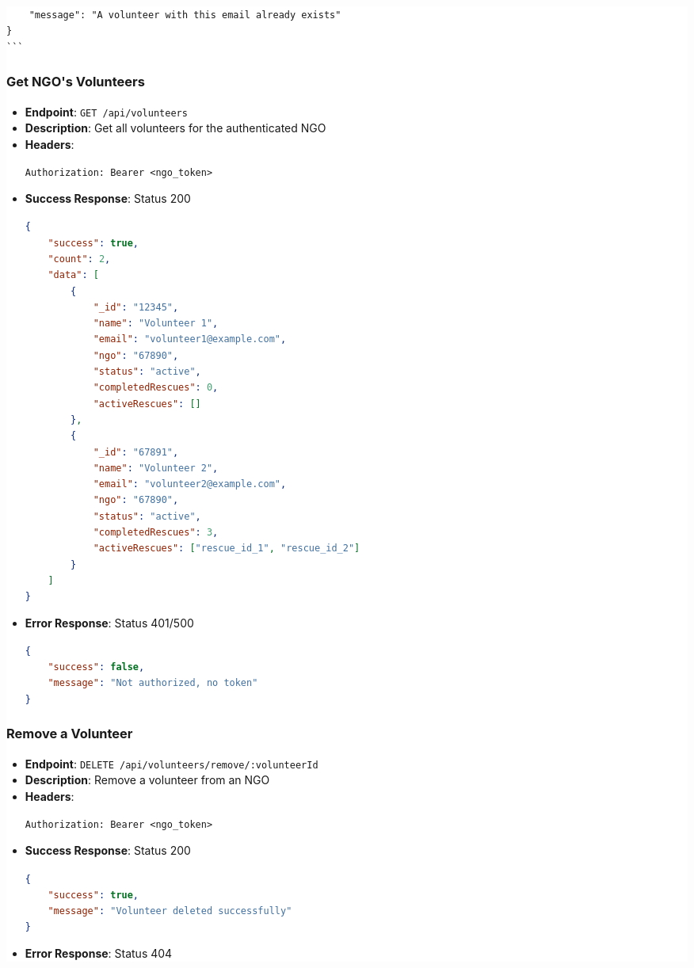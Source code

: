         "message": "A volunteer with this email already exists"
    }
    ```

### Get NGO's Volunteers

-   **Endpoint**: `GET /api/volunteers`
-   **Description**: Get all volunteers for the authenticated NGO
-   **Headers**:
    ```
    Authorization: Bearer <ngo_token>
    ```
-   **Success Response**: Status 200
    ```json
    {
        "success": true,
        "count": 2,
        "data": [
            {
                "_id": "12345",
                "name": "Volunteer 1",
                "email": "volunteer1@example.com",
                "ngo": "67890",
                "status": "active",
                "completedRescues": 0,
                "activeRescues": []
            },
            {
                "_id": "67891",
                "name": "Volunteer 2",
                "email": "volunteer2@example.com",
                "ngo": "67890",
                "status": "active",
                "completedRescues": 3,
                "activeRescues": ["rescue_id_1", "rescue_id_2"]
            }
        ]
    }
    ```
-   **Error Response**: Status 401/500
    ```json
    {
        "success": false,
        "message": "Not authorized, no token"
    }
    ```

### Remove a Volunteer

-   **Endpoint**: `DELETE /api/volunteers/remove/:volunteerId`
-   **Description**: Remove a volunteer from an NGO
-   **Headers**:
    ```
    Authorization: Bearer <ngo_token>
    ```
-   **Success Response**: Status 200
    ```json
    {
        "success": true,
        "message": "Volunteer deleted successfully"
    }
    ```
-   **Error Response**: Status 404
    ```json